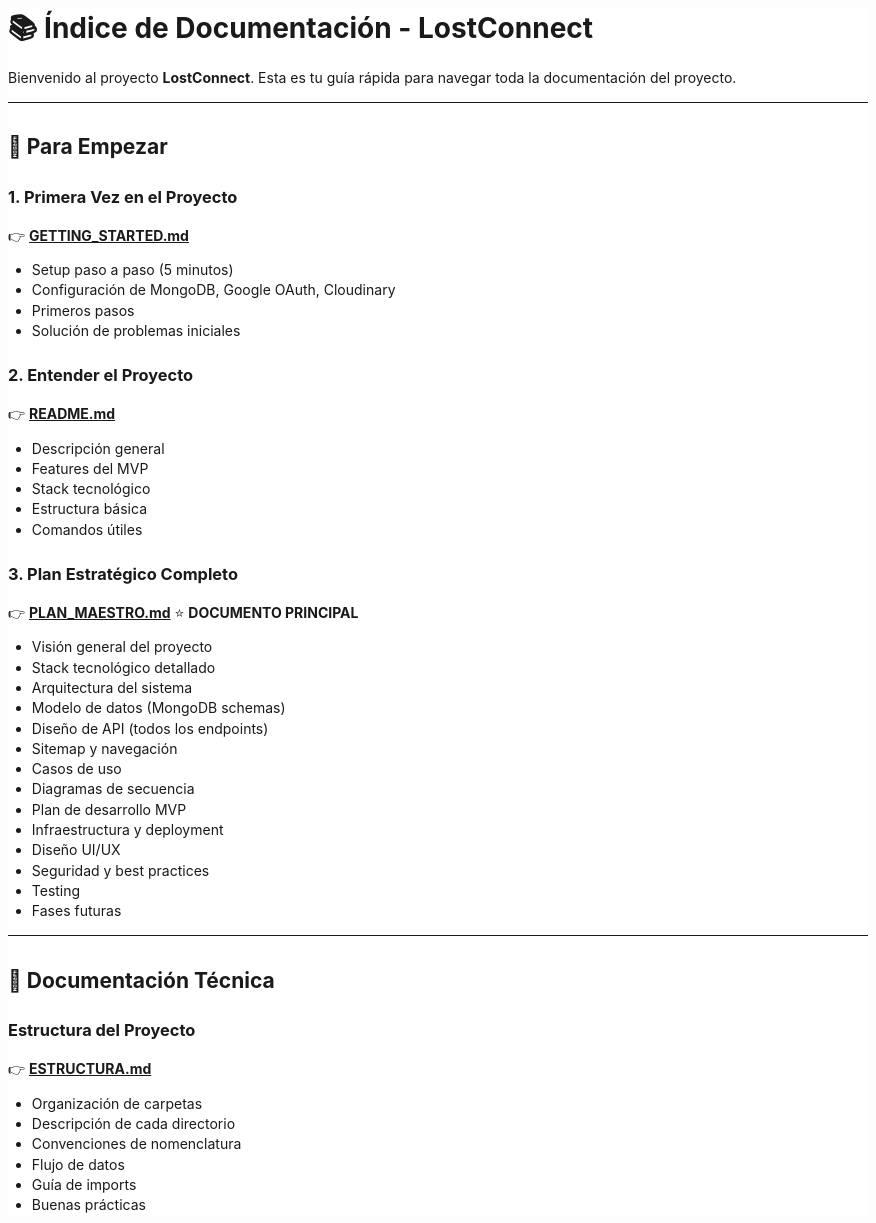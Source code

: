# 📚 Índice de Documentación - LostConnect

Bienvenido al proyecto **LostConnect**. Esta es tu guía rápida para navegar toda la documentación del proyecto.

---

## 🚀 Para Empezar

### 1. Primera Vez en el Proyecto
👉 **[GETTING_STARTED.md](./GETTING_STARTED.md)**
- Setup paso a paso (5 minutos)
- Configuración de MongoDB, Google OAuth, Cloudinary
- Primeros pasos
- Solución de problemas iniciales

### 2. Entender el Proyecto
👉 **[README.md](./README.md)**
- Descripción general
- Features del MVP
- Stack tecnológico
- Estructura básica
- Comandos útiles

### 3. Plan Estratégico Completo
👉 **[PLAN_MAESTRO.md](./PLAN_MAESTRO.md)** ⭐ **DOCUMENTO PRINCIPAL**
- Visión general del proyecto
- Stack tecnológico detallado
- Arquitectura del sistema
- Modelo de datos (MongoDB schemas)
- Diseño de API (todos los endpoints)
- Sitemap y navegación
- Casos de uso
- Diagramas de secuencia
- Plan de desarrollo MVP
- Infraestructura y deployment
- Diseño UI/UX
- Seguridad y best practices
- Testing
- Fases futuras

---

## 📁 Documentación Técnica

### Estructura del Proyecto
👉 **[ESTRUCTURA.md](./ESTRUCTURA.md)**
- Organización de carpetas
- Descripción de cada directorio
- Convenciones de nomenclatura
- Flujo de datos
- Guía de imports
- Buenas prácticas
